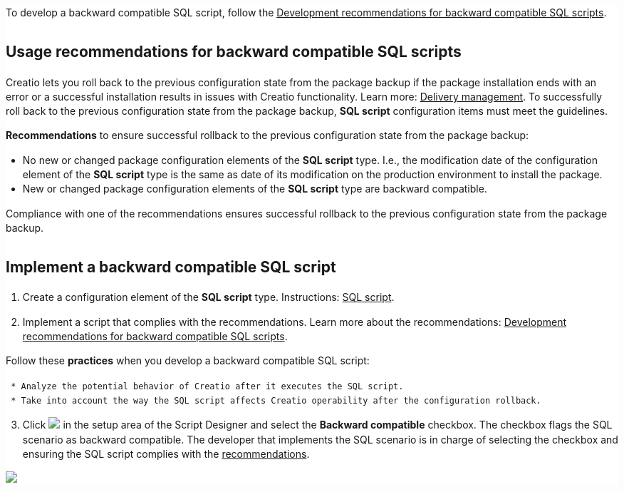 To develop a backward compatible SQL script, follow the
[Development recommendations for backward compatible SQL scripts](https://academy.creatio.com/documents?ver=8.2&id=15109&anchor=title-3917-2).

## Usage recommendations for backward compatible SQL scripts​

Creatio lets you roll back to the previous configuration state from the package
backup if the package installation ends with an error or a successful
installation results in issues with Creatio functionality. Learn more:
[Delivery management](https://academy.creatio.com/documents?ver=8.2&id=15202&anchor=title-2068-7).
To successfully roll back to the previous configuration state from the package
backup, **SQL script** configuration items must meet the guidelines.

**Recommendations** to ensure successful rollback to the previous configuration
state from the package backup:

- No new or changed package configuration elements of the **SQL script** type.
  I.e., the modification date of the configuration element of the **SQL script**
  type is the same as date of its modification on the production environment to
  install the package.
- New or changed package configuration elements of the **SQL script** type are
  backward compatible.

Compliance with one of the recommendations ensures successful rollback to the
previous configuration state from the package backup.

## Implement a backward compatible SQL script​

1. Create a configuration element of the **SQL script** type. Instructions:
   [SQL script](https://academy.creatio.com/documents?ver=8.2&id=15119&anchor=title-3952-1).

2. Implement a script that complies with the recommendations. Learn more about
   the recommendations:
   [Development recommendations for backward compatible SQL scripts](https://academy.creatio.com/documents?ver=8.2&id=15109&anchor=title-3917-2).

Follow these **practices** when you develop a backward compatible SQL script:

     * Analyze the potential behavior of Creatio after it executes the SQL script.
     * Take into account the way the SQL script affects Creatio operability after the configuration rollback.

3. Click
   ![](https://academy.creatio.com/sites/default/files/documentation/sdk/ru/BPMonlineWebSDK/Screenshots/ClientModule/8.0/scr_edit_button.png)
   in the setup area of the Script Designer and select the **Backward
   compatible** checkbox. The checkbox flags the SQL scenario as backward
   compatible. The developer that implements the SQL scenario is in charge of
   selecting the checkbox and ensuring the SQL script complies with the
   [recommendations](https://academy.creatio.com/documents?ver=8.2&id=15109&anchor=title-3917-2).

![](https://academy.creatio.com/sites/default/files/documentation/sdk/ru/BPMonlineWebSDK/Screenshots/BackwardCompatibleSqlScript/8.0/scr_Backward_compatible.png)

